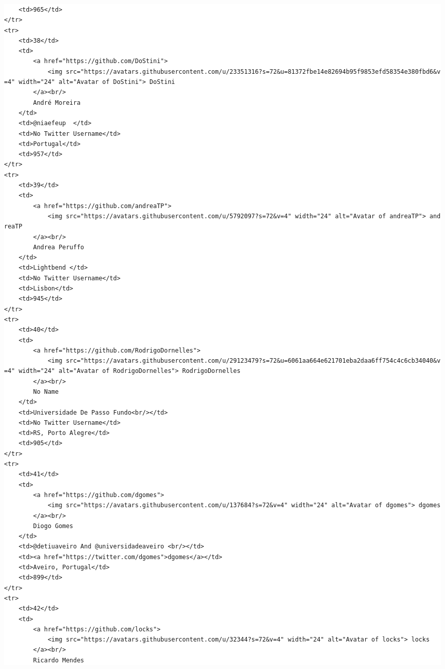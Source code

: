 		<td>965</td>
	</tr>
	<tr>
		<td>38</td>
		<td>
			<a href="https://github.com/DoStini">
				<img src="https://avatars.githubusercontent.com/u/23351316?s=72&u=81372fbe14e82694b95f9853efd58354e380fbd6&v=4" width="24" alt="Avatar of DoStini"> DoStini
			</a><br/>
			André Moreira
		</td>
		<td>@niaefeup  </td>
		<td>No Twitter Username</td>
		<td>Portugal</td>
		<td>957</td>
	</tr>
	<tr>
		<td>39</td>
		<td>
			<a href="https://github.com/andreaTP">
				<img src="https://avatars.githubusercontent.com/u/5792097?s=72&v=4" width="24" alt="Avatar of andreaTP"> andreaTP
			</a><br/>
			Andrea Peruffo
		</td>
		<td>Lightbend </td>
		<td>No Twitter Username</td>
		<td>Lisbon</td>
		<td>945</td>
	</tr>
	<tr>
		<td>40</td>
		<td>
			<a href="https://github.com/RodrigoDornelles">
				<img src="https://avatars.githubusercontent.com/u/29123479?s=72&u=6061aa664e621701eba2daa6ff754c4c6cb34040&v=4" width="24" alt="Avatar of RodrigoDornelles"> RodrigoDornelles
			</a><br/>
			No Name
		</td>
		<td>Universidade De Passo Fundo<br/></td>
		<td>No Twitter Username</td>
		<td>RS, Porto Alegre</td>
		<td>905</td>
	</tr>
	<tr>
		<td>41</td>
		<td>
			<a href="https://github.com/dgomes">
				<img src="https://avatars.githubusercontent.com/u/137684?s=72&v=4" width="24" alt="Avatar of dgomes"> dgomes
			</a><br/>
			Diogo Gomes
		</td>
		<td>@detiuaveiro And @universidadeaveiro <br/></td>
		<td><a href="https://twitter.com/dgomes">dgomes</a></td>
		<td>Aveiro, Portugal</td>
		<td>899</td>
	</tr>
	<tr>
		<td>42</td>
		<td>
			<a href="https://github.com/locks">
				<img src="https://avatars.githubusercontent.com/u/32344?s=72&v=4" width="24" alt="Avatar of locks"> locks
			</a><br/>
			Ricardo Mendes
